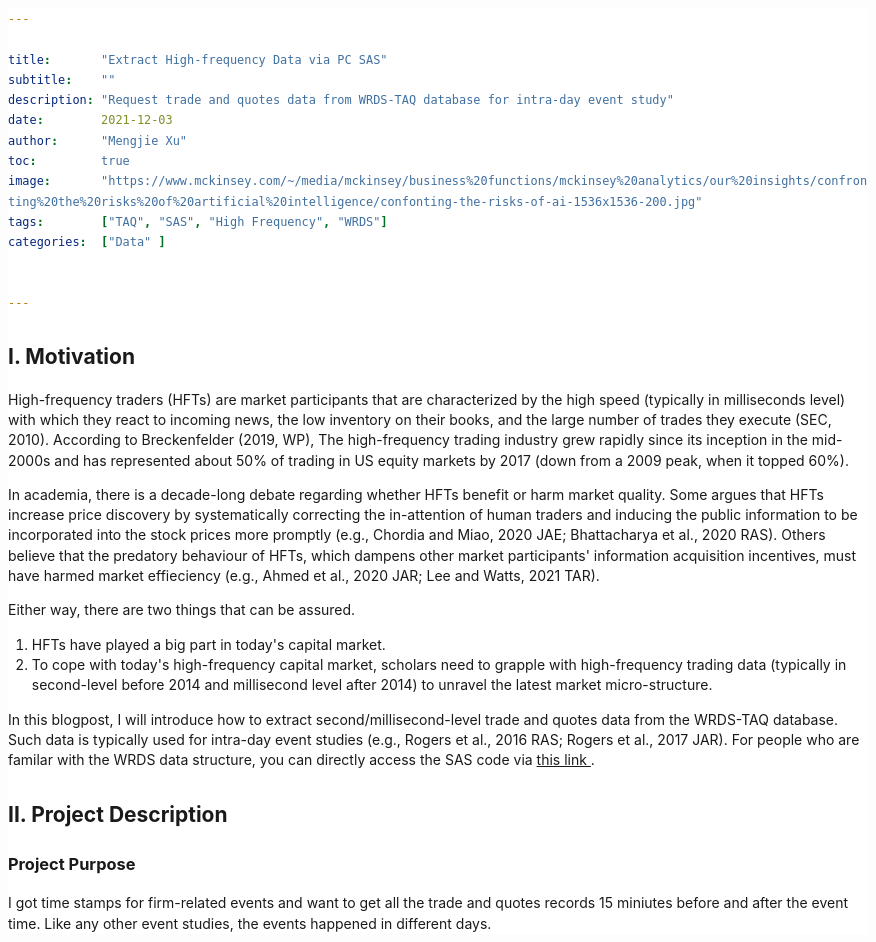 ```yaml
---

title:       "Extract High-frequency Data via PC SAS"
subtitle:    ""
description: "Request trade and quotes data from WRDS-TAQ database for intra-day event study"
date:        2021-12-03
author:      "Mengjie Xu"
toc:         true
image:       "https://www.mckinsey.com/~/media/mckinsey/business%20functions/mckinsey%20analytics/our%20insights/confronting%20the%20risks%20of%20artificial%20intelligence/confonting-the-risks-of-ai-1536x1536-200.jpg"
tags:        ["TAQ", "SAS", "High Frequency", "WRDS"]
categories:  ["Data" ]


---
```


## I. Motivation

High-frequency traders (HFTs) are market participants that are characterized by the high speed (typically in milliseconds level) with which they react to incoming news, the low inventory on their books, and the large number of trades they execute (SEC, 2010). According to Breckenfelder (2019, WP), The high-frequency trading industry grew rapidly since its inception in the mid-2000s and has represented about 50% of trading in US equity markets by 2017 (down from a 2009 peak, when it topped 60%). 

In academia, there is a decade-long debate regarding whether HFTs benefit or harm market quality. Some argues that HFTs increase price discovery by systematically correcting the in-attention of human traders and inducing the public information to be incorporated into the stock prices more promptly (e.g., Chordia and Miao, 2020 JAE; Bhattacharya et al., 2020 RAS). Others believe that the predatory behaviour of HFTs, which dampens other market participants' information acquisition incentives, must have harmed market effieciency (e.g., Ahmed et al., 2020 JAR; Lee and Watts, 2021 TAR).

Either way, there are two things that can be assured.

1. HFTs have played a big part in today's capital market.
2. To cope with today's high-frequency capital market,  scholars need to grapple with high-frequency trading data (typically in second-level before 2014 and millisecond level after 2014) to unravel the latest market micro-structure.

In this blogpost, I will introduce how to extract second/millisecond-level trade and quotes data from the WRDS-TAQ database. Such data is typically used for intra-day event studies (e.g., Rogers et al., 2016 RAS; Rogers et al., 2017 JAR). For people who are familar with the WRDS data structure, you can directly access the SAS code via [this link ](https://mengjiexu.com/post/deal-with-high-frequency-data/#vi-sas-code).

## II. Project Description

### Project Purpose

I got time stamps for firm-related events and want to get all the trade and quotes records 15 miniutes before and after the event time. Like any other event studies, the events happened in different days. 

